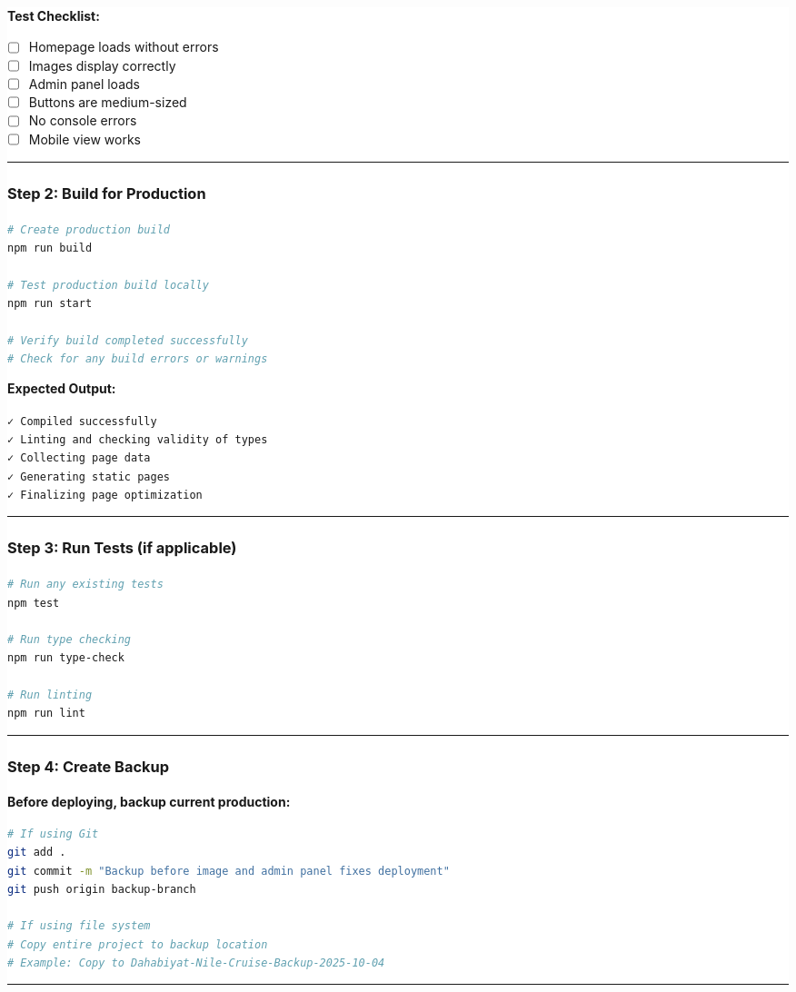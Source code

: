 **Test Checklist:**
- [ ] Homepage loads without errors
- [ ] Images display correctly
- [ ] Admin panel loads
- [ ] Buttons are medium-sized
- [ ] No console errors
- [ ] Mobile view works

---

### Step 2: Build for Production

```bash
# Create production build
npm run build

# Test production build locally
npm run start

# Verify build completed successfully
# Check for any build errors or warnings
```

**Expected Output:**
```
✓ Compiled successfully
✓ Linting and checking validity of types
✓ Collecting page data
✓ Generating static pages
✓ Finalizing page optimization
```

---

### Step 3: Run Tests (if applicable)

```bash
# Run any existing tests
npm test

# Run type checking
npm run type-check

# Run linting
npm run lint
```

---

### Step 4: Create Backup

**Before deploying, backup current production:**

```bash
# If using Git
git add .
git commit -m "Backup before image and admin panel fixes deployment"
git push origin backup-branch

# If using file system
# Copy entire project to backup location
# Example: Copy to Dahabiyat-Nile-Cruise-Backup-2025-10-04
```

---